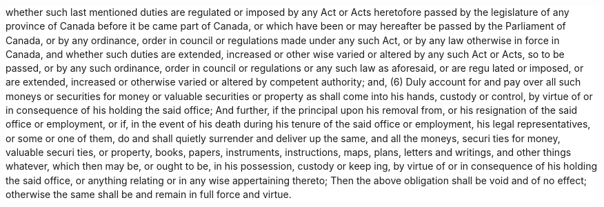 whether such last mentioned
duties are regulated or imposed
by any Act or Acts heretofore
passed by the legislature of any
province of Canada before it be
came part of Canada, or which
have been or may hereafter be
passed by the Parliament of
Canada, or by any ordinance,
order in council or regulations
made under any such Act, or by
any law otherwise in force in
Canada, and whether such duties
are extended, increased or other
wise varied or altered by any
such Act or Acts, so to be passed,
or by any such ordinance, order
in council or regulations or any
such law as aforesaid, or are regu
lated or imposed, or are extended,
increased or otherwise varied or
altered by competent authority;
and,
(6) Duly account for and pay
over all such moneys or securities
for money or valuable securities
or property as shall come into his
hands, custody or control, by
virtue of or in consequence of his
holding the said office;
And further, if the principal
upon his removal from, or his
resignation of the said office or
employment, or if, in the event of
his death during his tenure of the
said office or employment, his
legal representatives, or some or
one of them, do and shall quietly
surrender and deliver up the
same, and all the moneys, securi
ties for money, valuable securi
ties, or property, books, papers,
instruments, instructions, maps,
plans, letters and writings, and
other things whatever, which
then may be, or ought to be, in
his possession, custody or keep
ing, by virtue of or in consequence
of his holding the said office, or
anything relating or in any wise
appertaining thereto;
Then the above obligation shall
be void and of no effect; otherwise
the same shall be and remain in
full force and virtue.
